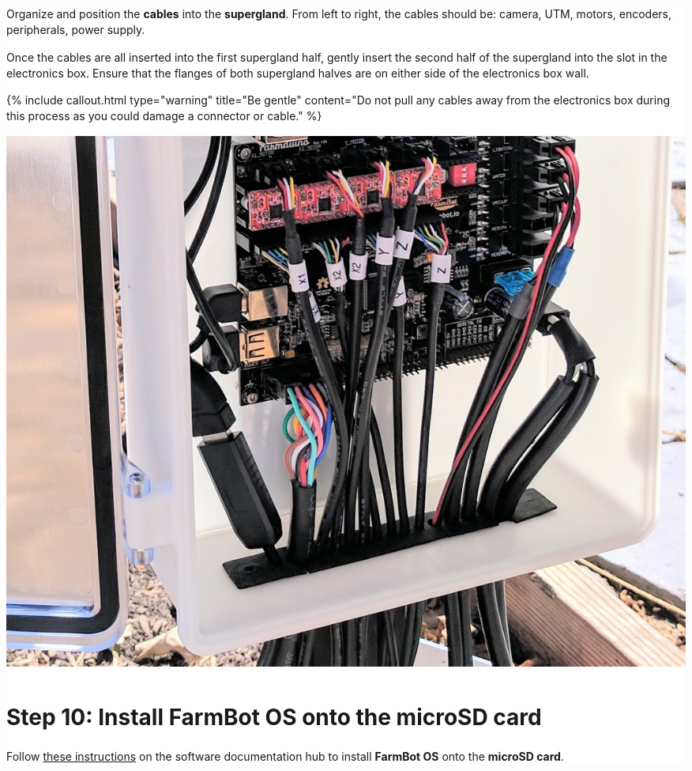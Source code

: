 Organize and position the **cables** into the **supergland**. From left to right, the cables should be: camera, UTM, motors, encoders, peripherals, power supply.

Once the cables are all inserted into the first supergland half, gently insert the second half of the supergland into the slot in the electronics box. Ensure that the flanges of both supergland halves are on either side of the electronics box wall.

{%
include callout.html
type="warning"
title="Be gentle"
content="Do not pull any cables away from the electronics box during this process as you could damage a connector or cable."
%}



![4509f77-IMG_20170923_131922.jpg](_images/IMG_20170923_131922.jpg)

# Step 10: Install FarmBot OS onto the microSD card
Follow [these instructions](https://software.farm.bot/docs/farmbot-os) on the software documentation hub to install **FarmBot OS** onto the **microSD card**.
